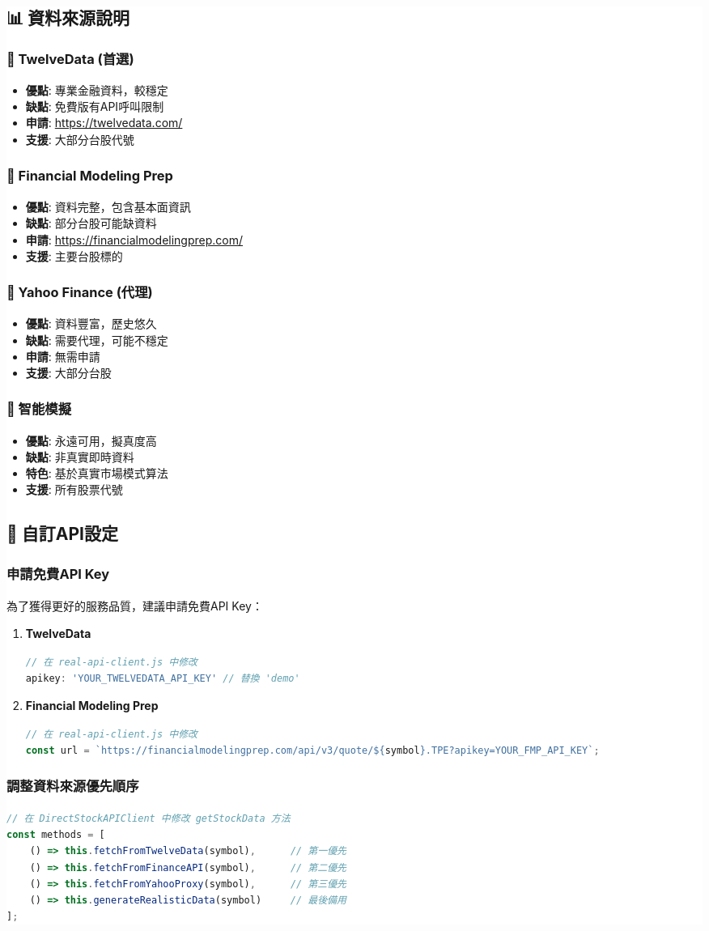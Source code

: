 ## 📊 資料來源說明

### 🥇 TwelveData (首選)
- **優點**: 專業金融資料，較穩定
- **缺點**: 免費版有API呼叫限制
- **申請**: https://twelvedata.com/
- **支援**: 大部分台股代號

### 🥈 Financial Modeling Prep
- **優點**: 資料完整，包含基本面資訊
- **缺點**: 部分台股可能缺資料
- **申請**: https://financialmodelingprep.com/
- **支援**: 主要台股標的

### 🥉 Yahoo Finance (代理)
- **優點**: 資料豐富，歷史悠久
- **缺點**: 需要代理，可能不穩定
- **申請**: 無需申請
- **支援**: 大部分台股

### 🤖 智能模擬
- **優點**: 永遠可用，擬真度高
- **缺點**: 非真實即時資料
- **特色**: 基於真實市場模式算法
- **支援**: 所有股票代號

## 🔧 自訂API設定

### 申請免費API Key
為了獲得更好的服務品質，建議申請免費API Key：

1. **TwelveData**
   ```javascript
   // 在 real-api-client.js 中修改
   apikey: 'YOUR_TWELVEDATA_API_KEY' // 替換 'demo'
   ```

2. **Financial Modeling Prep**
   ```javascript
   // 在 real-api-client.js 中修改
   const url = `https://financialmodelingprep.com/api/v3/quote/${symbol}.TPE?apikey=YOUR_FMP_API_KEY`;
   ```

### 調整資料來源優先順序
```javascript
// 在 DirectStockAPIClient 中修改 getStockData 方法
const methods = [
    () => this.fetchFromTwelveData(symbol),      // 第一優先
    () => this.fetchFromFinanceAPI(symbol),      // 第二優先
    () => this.fetchFromYahooProxy(symbol),      // 第三優先
    () => this.generateRealisticData(symbol)     // 最後備用
];
```
